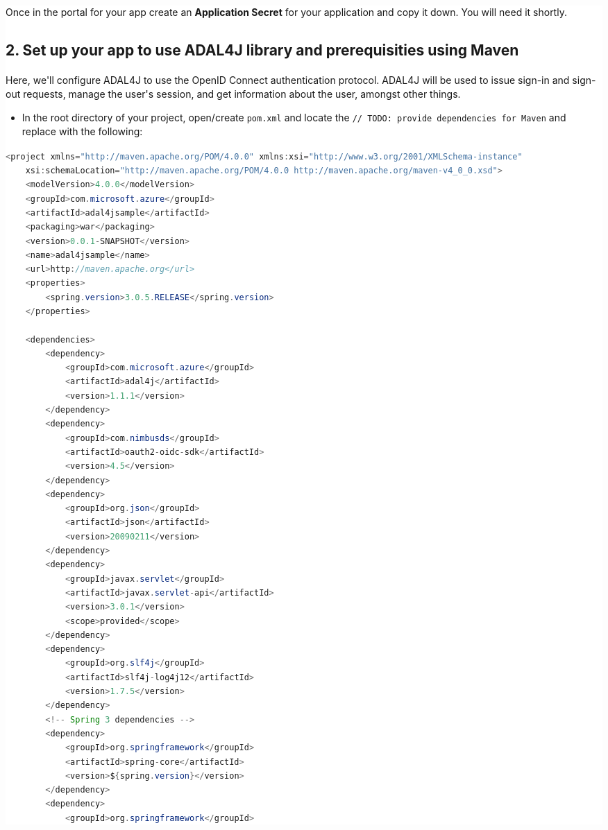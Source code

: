 Once in the portal for your app create an **Application Secret** for your application and copy it down.  You will need it shortly.


## 2. Set up your app to use ADAL4J library and prerequisities using Maven
Here, we'll configure ADAL4J to use the OpenID Connect authentication protocol.  ADAL4J will be used to issue sign-in and sign-out requests, manage the user's session, and get information about the user, amongst other things.

-   In the root directory of your project, open/create `pom.xml` and locate the `// TODO: provide dependencies for Maven` and replace with the following:

```Java
<project xmlns="http://maven.apache.org/POM/4.0.0" xmlns:xsi="http://www.w3.org/2001/XMLSchema-instance"
    xsi:schemaLocation="http://maven.apache.org/POM/4.0.0 http://maven.apache.org/maven-v4_0_0.xsd">
    <modelVersion>4.0.0</modelVersion>
    <groupId>com.microsoft.azure</groupId>
    <artifactId>adal4jsample</artifactId>
    <packaging>war</packaging>
    <version>0.0.1-SNAPSHOT</version>
    <name>adal4jsample</name>
    <url>http://maven.apache.org</url>
    <properties>
        <spring.version>3.0.5.RELEASE</spring.version>
    </properties>

    <dependencies>
        <dependency>
            <groupId>com.microsoft.azure</groupId>
            <artifactId>adal4j</artifactId>
            <version>1.1.1</version>
        </dependency>
        <dependency>
            <groupId>com.nimbusds</groupId>
            <artifactId>oauth2-oidc-sdk</artifactId>
            <version>4.5</version>
        </dependency>
        <dependency>
            <groupId>org.json</groupId>
            <artifactId>json</artifactId>
            <version>20090211</version>
        </dependency>
        <dependency>
            <groupId>javax.servlet</groupId>
            <artifactId>javax.servlet-api</artifactId>
            <version>3.0.1</version>
            <scope>provided</scope>
        </dependency>
        <dependency>
            <groupId>org.slf4j</groupId>
            <artifactId>slf4j-log4j12</artifactId>
            <version>1.7.5</version>
        </dependency>
        <!-- Spring 3 dependencies -->
        <dependency>
            <groupId>org.springframework</groupId>
            <artifactId>spring-core</artifactId>
            <version>${spring.version}</version>
        </dependency>
        <dependency>
            <groupId>org.springframework</groupId>
```